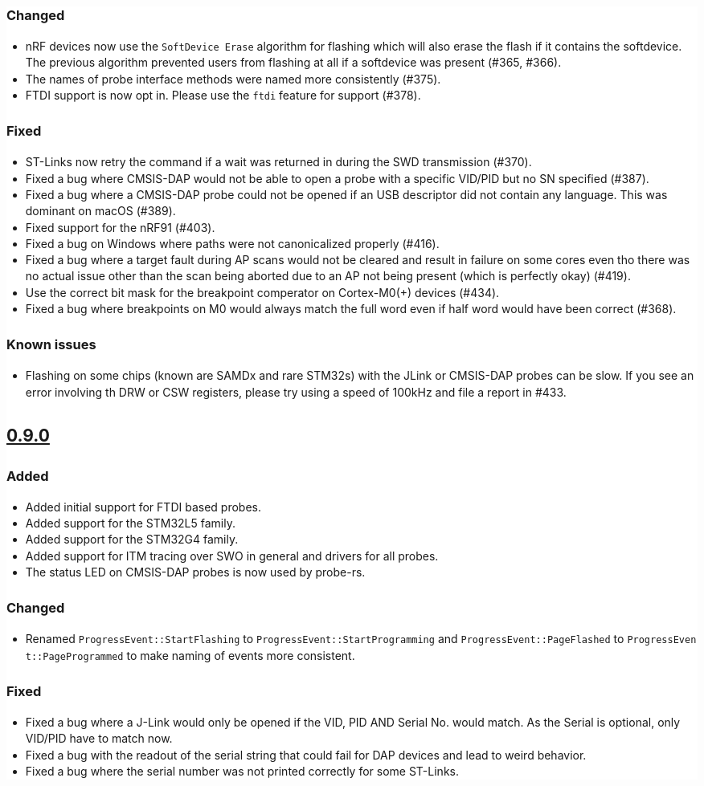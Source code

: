### Changed

- nRF devices now use the `SoftDevice Erase` algorithm for flashing which will also erase the flash if it contains the softdevice. The previous algorithm prevented users from flashing at all if a softdevice was present (#365, #366).
- The names of probe interface methods were named more consistently (#375).
- FTDI support is now opt in. Please use the `ftdi` feature for support (#378).

### Fixed

- ST-Links now retry the command if a wait was returned in during the SWD transmission (#370).
- Fixed a bug where CMSIS-DAP would not be able to open a probe with a specific VID/PID but no SN specified (#387).
- Fixed a bug where a CMSIS-DAP probe could not be opened if an USB descriptor did not contain any language. This was dominant on macOS (#389).
- Fixed support for the nRF91 (#403).
- Fixed a bug on Windows where paths were not canonicalized properly (#416).
- Fixed a bug where a target fault during AP scans would not be cleared and result in failure on some cores even tho there was no actual issue other than the scan being aborted due to an AP not being present (which is perfectly okay) (#419).
- Use the correct bit mask for the breakpoint comperator on Cortex-M0(+) devices (#434).
- Fixed a bug where breakpoints on M0 would always match the full word even if half word would have been correct (#368).

### Known issues

- Flashing on some chips (known are SAMDx and rare STM32s) with the JLink or CMSIS-DAP probes can be slow. If you see an error involving th DRW or CSW registers, please try using a speed of 100kHz and file a report in #433.

## [0.9.0]

### Added

- Added initial support for FTDI based probes.
- Added support for the STM32L5 family.
- Added support for the STM32G4 family.
- Added support for ITM tracing over SWO in general and drivers for all probes.
- The status LED on CMSIS-DAP probes is now used by probe-rs.

### Changed

- Renamed `ProgressEvent::StartFlashing` to `ProgressEvent::StartProgramming` and `ProgressEvent::PageFlashed` to `ProgressEvent::PageProgrammed` to make naming of events more consistent.

### Fixed

- Fixed a bug where a J-Link would only be opened if the VID, PID AND Serial No. would match. As the Serial is optional, only VID/PID have to match now.
- Fixed a bug with the readout of the serial string that could fail for DAP devices and lead to weird behavior.
- Fixed a bug where the serial number was not printed correctly for some ST-Links.


[unreleased]: https://github.com/probe-rs/probe-rs/compare/v0.20.0...master
[0.20.0]: https://github.com/probe-rs/probe-rs/compare/v0.19.0...v0.20.0
[0.19.0]: https://github.com/probe-rs/probe-rs/compare/v0.18.0...v0.19.0
[0.18.0]: https://github.com/probe-rs/probe-rs/compare/v0.17.0...v0.18.0
[0.17.0]: https://github.com/probe-rs/probe-rs/compare/v0.16.0...v0.17.0
[0.16.0]: https://github.com/probe-rs/probe-rs/compare/v0.15.0...v0.16.0
[0.15.0]: https://github.com/probe-rs/probe-rs/compare/v0.14.2...v0.15.0
[0.14.2]: https://github.com/probe-rs/probe-rs/compare/v0.14.1...v0.14.2
[0.14.1]: https://github.com/probe-rs/probe-rs/compare/v0.14.0...v0.14.1
[0.14.0]: https://github.com/probe-rs/probe-rs/compare/v0.13.0...v0.14.0
[0.13.0]: https://github.com/probe-rs/probe-rs/compare/v0.12.0...v0.13.0
[0.12.0]: https://github.com/probe-rs/probe-rs/compare/v0.11.0...v0.12.0
[0.11.0]: https://github.com/probe-rs/probe-rs/compare/v0.10.1...v0.11.0
[0.10.1]: https://github.com/probe-rs/probe-rs/compare/v0.10.0...v0.10.1
[0.10.0]: https://github.com/probe-rs/probe-rs/compare/v0.9.0...v0.10.0
[0.9.0]: https://github.com/probe-rs/probe-rs/compare/v0.8.0...v0.9.0
[0.8.0]: https://github.com/probe-rs/probe-rs/compare/v0.7.1...v0.8.0
[0.7.1]: https://github.com/probe-rs/probe-rs/compare/v0.7.0...v0.7.1
[0.7.0]: https://github.com/probe-rs/probe-rs/compare/v0.6.2...v0.7.0
[0.6.2]: https://github.com/probe-rs/probe-rs/compare/v0.6.1...v0.6.2
[0.6.1]: https://github.com/probe-rs/probe-rs/compare/v0.6.0...v0.6.1
[0.6.0]: https://github.com/probe-rs/probe-rs/compare/v0.5.1...v0.6.0
[0.5.1]: https://github.com/probe-rs/probe-rs/compare/v0.5.0...v0.5.1
[0.5.0]: https://github.com/probe-rs/probe-rs/compare/v0.4.0...v0.5.0
[0.4.0]: https://github.com/probe-rs/probe-rs/compare/v0.3.0...v0.4.0
[0.3.0]: https://github.com/probe-rs/probe-rs/compare/v0.2.0...v0.3.0
[0.2.0]: https://github.com/probe-rs/probe-rs/releases/tag/v0.2.0